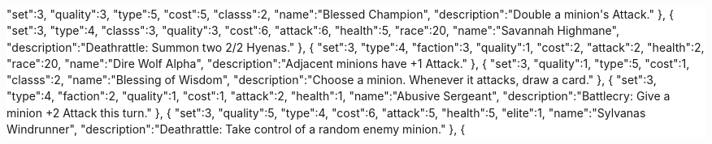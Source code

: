    "set":3,
   "quality":3,
   "type":5,
   "cost":5,
   "classs":2,
   "name":"Blessed Champion",
   "description":"Double a minion's Attack."
},
{
   "set":3,
   "type":4,
   "classs":3,
   "quality":3,
   "cost":6,
   "attack":6,
   "health":5,
   "race":20,
   "name":"Savannah Highmane",
   "description":"Deathrattle: Summon two 2\/2 Hyenas."
},
{
   "set":3,
   "type":4,
   "faction":3,
   "quality":1,
   "cost":2,
   "attack":2,
   "health":2,
   "race":20,
   "name":"Dire Wolf Alpha",
   "description":"Adjacent minions have +1 Attack."
},
{
   "set":3,
   "quality":1,
   "type":5,
   "cost":1,
   "classs":2,
   "name":"Blessing of Wisdom",
   "description":"Choose a minion.  Whenever it attacks, draw a card."
},
{
   "set":3,
   "type":4,
   "faction":2,
   "quality":1,
   "cost":1,
   "attack":2,
   "health":1,
   "name":"Abusive Sergeant",
   "description":"Battlecry: Give a minion +2 Attack this turn."
},
{
   "set":3,
   "quality":5,
   "type":4,
   "cost":6,
   "attack":5,
   "health":5,
   "elite":1,
   "name":"Sylvanas Windrunner",
   "description":"Deathrattle: Take control of a random enemy minion."
},
{